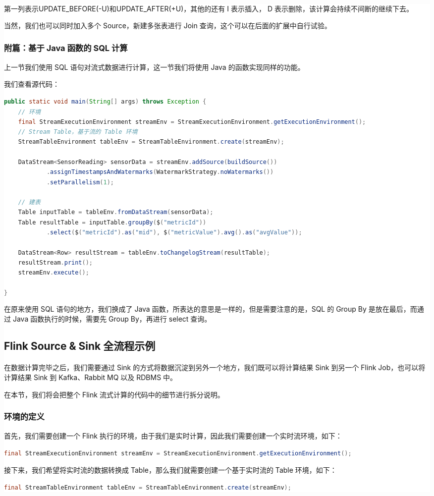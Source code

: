 第一列表示UPDATE_BEFORE(-U)和UPDATE_AFTER(+U)，其他的还有 I 表示插入， D 表示删除，该计算会持续不间断的继续下去。

当然，我们也可以同时加入多个 Source，新建多张表进行 Join 查询，这个可以在后面的扩展中自行试验。

### 附篇：基于 Java 函数的 SQL 计算

上一节我们使用 SQL 语句对流式数据进行计算，这一节我们将使用 Java 的函数实现同样的功能。

我们查看源代码：

```java
public static void main(String[] args) throws Exception {
    // 环境
    final StreamExecutionEnvironment streamEnv = StreamExecutionEnvironment.getExecutionEnvironment();
    // Stream Table，基于流的 Table 环境
    StreamTableEnvironment tableEnv = StreamTableEnvironment.create(streamEnv);

    DataStream<SensorReading> sensorData = streamEnv.addSource(buildSource())
            .assignTimestampsAndWatermarks(WatermarkStrategy.noWatermarks())
            .setParallelism(1);

    // 建表
    Table inputTable = tableEnv.fromDataStream(sensorData);
    Table resultTable = inputTable.groupBy($("metricId"))
            .select($("metricId").as("mid"), $("metricValue").avg().as("avgValue"));

    DataStream<Row> resultStream = tableEnv.toChangelogStream(resultTable);
    resultStream.print();
    streamEnv.execute();

}
```

在原来使用 SQL 语句的地方，我们换成了 Java 函数，所表达的意思是一样的，但是需要注意的是，SQL 的 Group By 是放在最后，而通过 Java 函数执行的时候，需要先 Group By，再进行 select 查询。

## Flink Source & Sink 全流程示例

在数据计算完毕之后，我们需要通过 Sink 的方式将数据沉淀到另外一个地方，我们既可以将计算结果 Sink 到另一个 Flink Job，也可以将计算结果 Sink 到 Kafka、Rabbit MQ 以及 RDBMS 中。

在本节，我们将会把整个 Flink 流式计算的代码中的细节进行拆分说明。

### 环境的定义

首先，我们需要创建一个 Flink 执行的环境，由于我们是实时计算，因此我们需要创建一个实时流环境，如下：

```java
final StreamExecutionEnvironment streamEnv = StreamExecutionEnvironment.getExecutionEnvironment();
```

接下来，我们希望将实时流的数据转换成 Table，那么我们就需要创建一个基于实时流的 Table 环境，如下：

```java
final StreamTableEnvironment tableEnv = StreamTableEnvironment.create(streamEnv);
```
